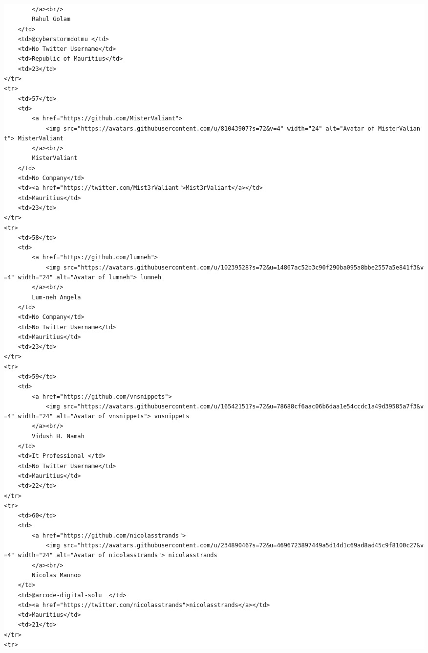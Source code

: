 			</a><br/>
			Rahul Golam
		</td>
		<td>@cyberstormdotmu </td>
		<td>No Twitter Username</td>
		<td>Republic of Mauritius</td>
		<td>23</td>
	</tr>
	<tr>
		<td>57</td>
		<td>
			<a href="https://github.com/MisterValiant">
				<img src="https://avatars.githubusercontent.com/u/81043907?s=72&v=4" width="24" alt="Avatar of MisterValiant"> MisterValiant
			</a><br/>
			MisterValiant
		</td>
		<td>No Company</td>
		<td><a href="https://twitter.com/Mist3rValiant">Mist3rValiant</a></td>
		<td>Mauritius</td>
		<td>23</td>
	</tr>
	<tr>
		<td>58</td>
		<td>
			<a href="https://github.com/lumneh">
				<img src="https://avatars.githubusercontent.com/u/10239528?s=72&u=14867ac52b3c90f290ba095a8bbe2557a5e841f3&v=4" width="24" alt="Avatar of lumneh"> lumneh
			</a><br/>
			Lum-neh Angela
		</td>
		<td>No Company</td>
		<td>No Twitter Username</td>
		<td>Mauritius</td>
		<td>23</td>
	</tr>
	<tr>
		<td>59</td>
		<td>
			<a href="https://github.com/vnsnippets">
				<img src="https://avatars.githubusercontent.com/u/16542151?s=72&u=78688cf6aac06b6daa1e54ccdc1a49d39585a7f3&v=4" width="24" alt="Avatar of vnsnippets"> vnsnippets
			</a><br/>
			Vidush H. Namah
		</td>
		<td>It Professional </td>
		<td>No Twitter Username</td>
		<td>Mauritius</td>
		<td>22</td>
	</tr>
	<tr>
		<td>60</td>
		<td>
			<a href="https://github.com/nicolasstrands">
				<img src="https://avatars.githubusercontent.com/u/23489046?s=72&u=4696723897449a5d14d1c69ad8ad45c9f8100c27&v=4" width="24" alt="Avatar of nicolasstrands"> nicolasstrands
			</a><br/>
			Nicolas Mannoo
		</td>
		<td>@arcode-digital-solu  </td>
		<td><a href="https://twitter.com/nicolasstrands">nicolasstrands</a></td>
		<td>Mauritius</td>
		<td>21</td>
	</tr>
	<tr>